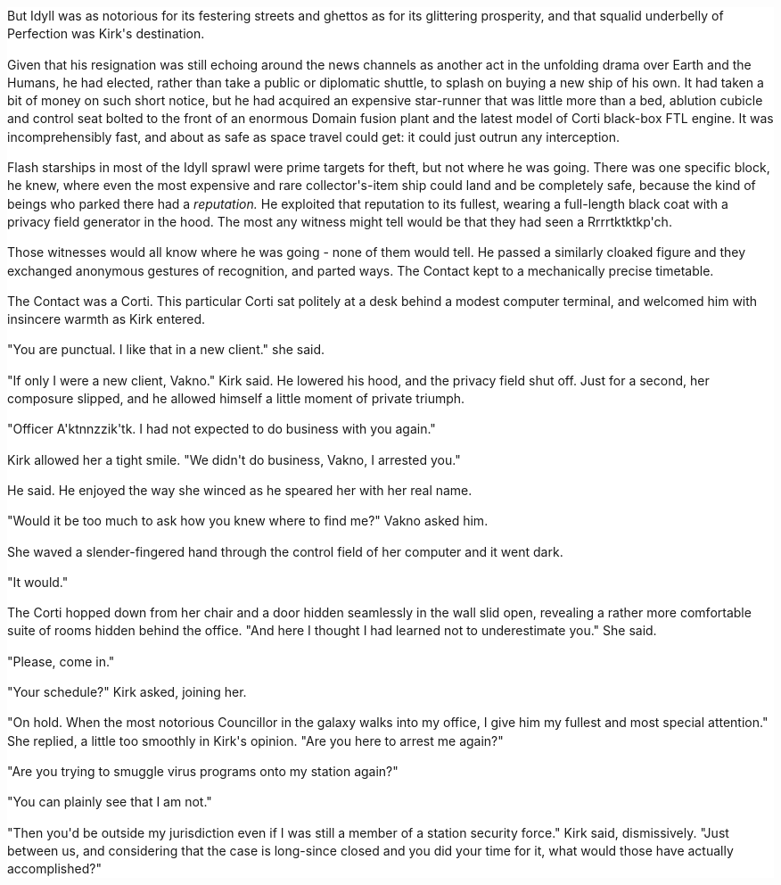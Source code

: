 But Idyll was as notorious for its festering streets and ghettos as for its glittering prosperity, and that squalid underbelly of Perfection was Kirk's destination.

Given that his resignation was still echoing around the news channels as another act in the unfolding drama over Earth and the Humans, he had elected, rather than take a public or diplomatic shuttle, to splash on buying a new ship of his own. It had taken a bit of money on such short notice, but he had acquired an expensive star-runner that was little more than a bed, ablution cubicle and control seat bolted to the front of an enormous Domain fusion plant and the latest model of Corti black-box FTL engine. It was incomprehensibly fast, and about as safe as space travel could get: it could just outrun any interception.

Flash starships in most of the Idyll sprawl were prime targets for theft, but not where he was going. There was one specific block, he knew, where even the most expensive and rare collector's-item ship could land and be completely safe, because the kind of beings who parked there had a *reputation.* He exploited that reputation to its fullest, wearing a full-length black coat with a privacy field generator in the hood. The most any witness might tell would be that they had seen a Rrrrtktktkp'ch.

Those witnesses would all know where he was going - none of them would tell. He passed a similarly cloaked figure and they exchanged anonymous gestures of recognition, and parted ways. The Contact kept to a mechanically precise timetable.

The Contact was a Corti. This particular Corti sat politely at a desk behind a modest computer terminal, and welcomed him with insincere warmth as Kirk entered.

"You are punctual. I like that in a new client." she said.

"If only I were a new client, Vakno." Kirk said. He lowered his hood, and the privacy field shut off. Just for a second, her composure slipped, and he allowed himself a little moment of private triumph.

"Officer A'ktnnzzik'tk. I had not expected to do business with you again."

Kirk allowed her a tight smile. "We didn't do business, Vakno, I arrested you."

He said. He enjoyed the way she winced as he speared her with her real name.

"Would it be too much to ask how you knew where to find me?" Vakno asked him.

She waved a slender-fingered hand through the control field of her computer and it went dark.

"It would."

The Corti hopped down from her chair and a door hidden seamlessly in the wall slid open, revealing a rather more comfortable suite of rooms hidden behind the office. "And here I thought I had learned not to underestimate you." She said.

"Please, come in."

"Your schedule?" Kirk asked, joining her.

"On hold. When the most notorious Councillor in the galaxy walks into my office, I give him my fullest and most special attention." She replied, a little too smoothly in Kirk's opinion. "Are you here to arrest me again?"

"Are you trying to smuggle virus programs onto my station again?"

"You can plainly see that I am not."

"Then you'd be outside my jurisdiction even if I was still a member of a station security force." Kirk said, dismissively. "Just between us, and considering that the case is long-since closed and you did your time for it, what would those have actually accomplished?"
